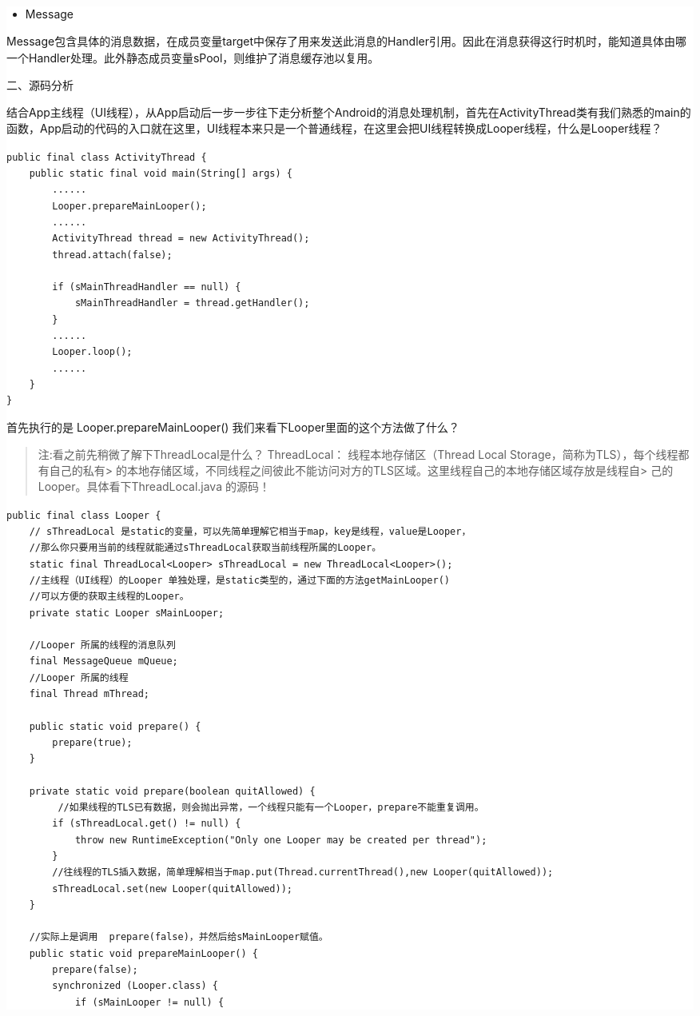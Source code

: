 * Message

Message包含具体的消息数据，在成员变量target中保存了用来发送此消息的Handler引用。因此在消息获得这行时机时，能知道具体由哪一个Handler处理。此外静态成员变量sPool，则维护了消息缓存池以复用。

二、源码分析

结合App主线程（UI线程），从App启动后一步一步往下走分析整个Android的消息处理机制，首先在ActivityThread类有我们熟悉的main的函数，App启动的代码的入口就在这里，UI线程本来只是一个普通线程，在这里会把UI线程转换成Looper线程，什么是Looper线程？

```
public final class ActivityThread {
    public static final void main(String[] args) {
        ......
        Looper.prepareMainLooper();
        ......
        ActivityThread thread = new ActivityThread();
        thread.attach(false);

        if (sMainThreadHandler == null) {    
            sMainThreadHandler = thread.getHandler();
        }
        ......
        Looper.loop();
        ......
    }
}
```

首先执行的是 Looper.prepareMainLooper() 我们来看下Looper里面的这个方法做了什么？

> 注:看之前先稍微了解下ThreadLocal是什么？
> ThreadLocal： 线程本地存储区（Thread Local Storage，简称为TLS），每个线程都有自己的私有> 的本地存储区域，不同线程之间彼此不能访问对方的TLS区域。这里线程自己的本地存储区域存放是线程自> 己的Looper。具体看下ThreadLocal.java 的源码！

```
public final class Looper {
    // sThreadLocal 是static的变量，可以先简单理解它相当于map，key是线程，value是Looper，
    //那么你只要用当前的线程就能通过sThreadLocal获取当前线程所属的Looper。
    static final ThreadLocal<Looper> sThreadLocal = new ThreadLocal<Looper>();
    //主线程（UI线程）的Looper 单独处理，是static类型的，通过下面的方法getMainLooper() 
    //可以方便的获取主线程的Looper。
    private static Looper sMainLooper; 

    //Looper 所属的线程的消息队列
    final MessageQueue mQueue;
    //Looper 所属的线程
    final Thread mThread;

    public static void prepare() {
        prepare(true);
    }

    private static void prepare(boolean quitAllowed) {
         //如果线程的TLS已有数据，则会抛出异常，一个线程只能有一个Looper，prepare不能重复调用。
        if (sThreadLocal.get() != null) {
            throw new RuntimeException("Only one Looper may be created per thread");
        }
        //往线程的TLS插入数据，简单理解相当于map.put(Thread.currentThread(),new Looper(quitAllowed));
        sThreadLocal.set(new Looper(quitAllowed));
    }

    //实际上是调用  prepare(false)，并然后给sMainLooper赋值。
    public static void prepareMainLooper() {
        prepare(false);
        synchronized (Looper.class) {
            if (sMainLooper != null) {
```